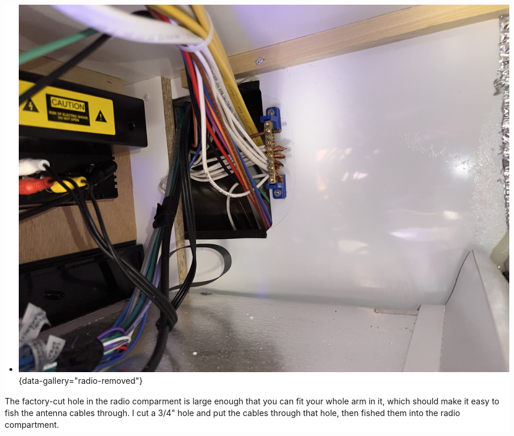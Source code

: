- ![close up of shower cavity](/images/intech_sol_horizon_cellular/IMG_1853.jpg){data-gallery="radio-removed"}
</div>

The factory-cut hole in the radio comparment is large enough that you can fit your whole arm in it, which should make it easy to fish the antenna cables through. I cut a 3/4" hole and put the cables through that hole, then fished them into the radio compartment. 

<div class="grid cards" markdown>